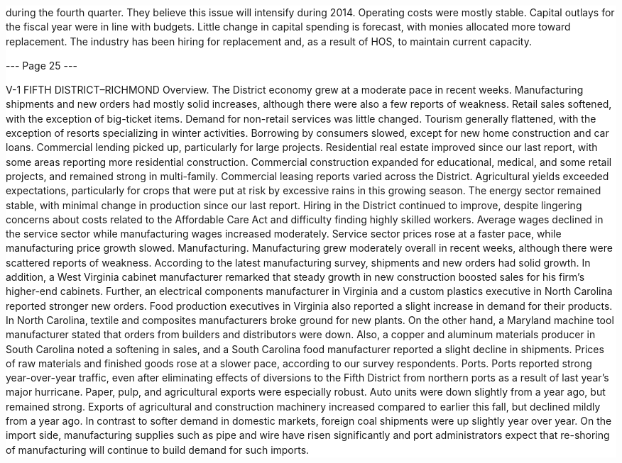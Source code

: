 during the fourth quarter. They believe this issue will intensify during 2014. Operating costs
were mostly stable. Capital outlays for the fiscal year were in line with budgets. Little change in
capital spending is forecast, with monies allocated more toward replacement. The industry has
been hiring for replacement and, as a result of HOS, to maintain current capacity.

--- Page 25 ---

V-1
FIFTH DISTRICT–RICHMOND
Overview. The District economy grew at a moderate pace in recent weeks. Manufacturing
shipments and new orders had mostly solid increases, although there were also a few reports of weakness.
Retail sales softened, with the exception of big-ticket items. Demand for non-retail services was little
changed. Tourism generally flattened, with the exception of resorts specializing in winter activities.
Borrowing by consumers slowed, except for new home construction and car loans. Commercial lending
picked up, particularly for large projects. Residential real estate improved since our last report, with some
areas reporting more residential construction. Commercial construction expanded for educational,
medical, and some retail projects, and remained strong in multi-family. Commercial leasing reports varied
across the District. Agricultural yields exceeded expectations, particularly for crops that were put at risk
by excessive rains in this growing season. The energy sector remained stable, with minimal change in
production since our last report. Hiring in the District continued to improve, despite lingering concerns
about costs related to the Affordable Care Act and difficulty finding highly skilled workers. Average
wages declined in the service sector while manufacturing wages increased moderately. Service sector
prices rose at a faster pace, while manufacturing price growth slowed.
Manufacturing. Manufacturing grew moderately overall in recent weeks, although there were
scattered reports of weakness. According to the latest manufacturing survey, shipments and new orders
had solid growth. In addition, a West Virginia cabinet manufacturer remarked that steady growth in new
construction boosted sales for his firm’s higher-end cabinets. Further, an electrical components
manufacturer in Virginia and a custom plastics executive in North Carolina reported stronger new orders.
Food production executives in Virginia also reported a slight increase in demand for their products. In
North Carolina, textile and composites manufacturers broke ground for new plants. On the other hand, a
Maryland machine tool manufacturer stated that orders from builders and distributors were down. Also, a
copper and aluminum materials producer in South Carolina noted a softening in sales, and a South
Carolina food manufacturer reported a slight decline in shipments. Prices of raw materials and finished
goods rose at a slower pace, according to our survey respondents.
Ports. Ports reported strong year-over-year traffic, even after eliminating effects of diversions to
the Fifth District from northern ports as a result of last year’s major hurricane. Paper, pulp, and
agricultural exports were especially robust. Auto units were down slightly from a year ago, but remained
strong. Exports of agricultural and construction machinery increased compared to earlier this fall, but
declined mildly from a year ago. In contrast to softer demand in domestic markets, foreign coal shipments
were up slightly year over year. On the import side, manufacturing supplies such as pipe and wire have
risen significantly and port administrators expect that re-shoring of manufacturing will continue to build
demand for such imports.
